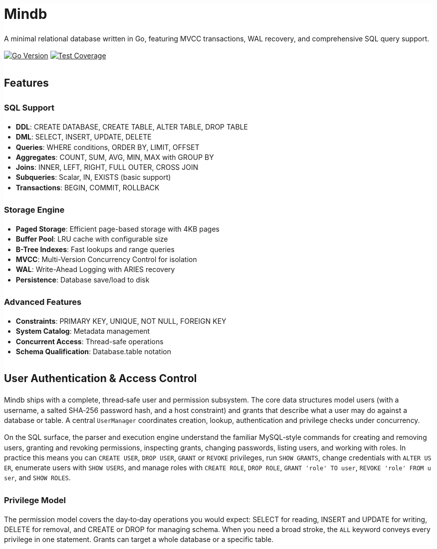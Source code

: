 # Mindb

A minimal relational database written in Go, featuring MVCC transactions, WAL recovery, and comprehensive SQL query support.

[![Go Version](https://img.shields.io/badge/Go-1.20+-00ADD8?style=flat&logo=go)](https://go.dev/)
[![Test Coverage](https://img.shields.io/badge/coverage-61.6%25-green)](https://github.com/sausheong/mindb)

##  Features

### SQL Support
-  **DDL**: CREATE DATABASE, CREATE TABLE, ALTER TABLE, DROP TABLE
-  **DML**: SELECT, INSERT, UPDATE, DELETE
-  **Queries**: WHERE conditions, ORDER BY, LIMIT, OFFSET
-  **Aggregates**: COUNT, SUM, AVG, MIN, MAX with GROUP BY
-  **Joins**: INNER, LEFT, RIGHT, FULL OUTER, CROSS JOIN
-  **Subqueries**: Scalar, IN, EXISTS (basic support)
-  **Transactions**: BEGIN, COMMIT, ROLLBACK

### Storage Engine
-  **Paged Storage**: Efficient page-based storage with 4KB pages
-  **Buffer Pool**: LRU cache with configurable size
-  **B-Tree Indexes**: Fast lookups and range queries
-  **MVCC**: Multi-Version Concurrency Control for isolation
-  **WAL**: Write-Ahead Logging with ARIES recovery
-  **Persistence**: Database save/load to disk

### Advanced Features
-  **Constraints**: PRIMARY KEY, UNIQUE, NOT NULL, FOREIGN KEY
-  **System Catalog**: Metadata management
-  **Concurrent Access**: Thread-safe operations
-  **Schema Qualification**: Database.table notation

##  User Authentication & Access Control

Mindb ships with a complete, thread‑safe user and permission subsystem. The core data structures model users (with a username, a salted SHA‑256 password hash, and a host constraint) and grants that describe what a user may do against a database or table. A central `UserManager` coordinates creation, lookup, authentication and privilege checks under concurrency.

On the SQL surface, the parser and execution engine understand the familiar MySQL‑style commands for creating and removing users, granting and revoking permissions, inspecting grants, changing passwords, listing users, and working with roles. In practice this means you can `CREATE USER`, `DROP USER`, `GRANT` or `REVOKE` privileges, run `SHOW GRANTS`, change credentials with `ALTER USER`, enumerate users with `SHOW USERS`, and manage roles with `CREATE ROLE`, `DROP ROLE`, `GRANT 'role' TO user`, `REVOKE 'role' FROM user`, and `SHOW ROLES`.

### Privilege Model
The permission model covers the day‑to‑day operations you would expect: SELECT for reading, INSERT and UPDATE for writing, DELETE for removal, and CREATE or DROP for managing schema. When you need a broad stroke, the `ALL` keyword conveys every privilege in one statement. Grants can target a whole database or a specific table.
